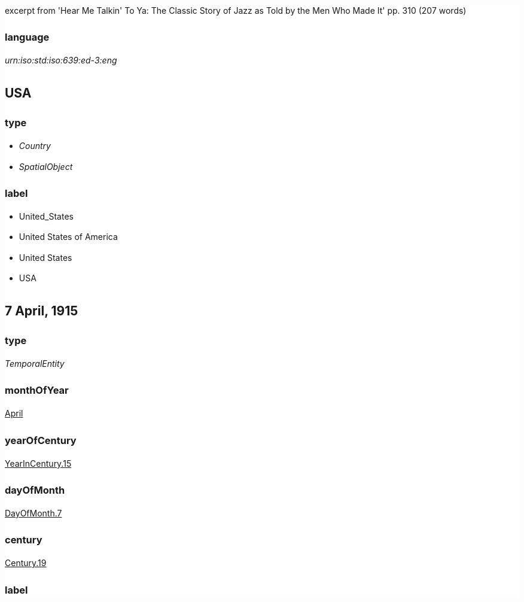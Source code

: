 
excerpt from 'Hear Me Talkin' To Ya: The Classic Story of Jazz as Told by the Men Who Made It' pp. 310 (207 words)

### language


*urn:iso:std:iso:639:ed-3:eng*

## USA

### type

 - *Country*

 - *SpatialObject*

### label

 - United_States

 - United States of America

 - United States

 - USA

## 7 April, 1915

### type


*TemporalEntity*

### monthOfYear


[April](#April)

### yearOfCentury


[YearInCentury.15](#YearInCentury.15)

### dayOfMonth


[DayOfMonth.7](#DayOfMonth.7)

### century


[Century.19](#Century.19)

### label

